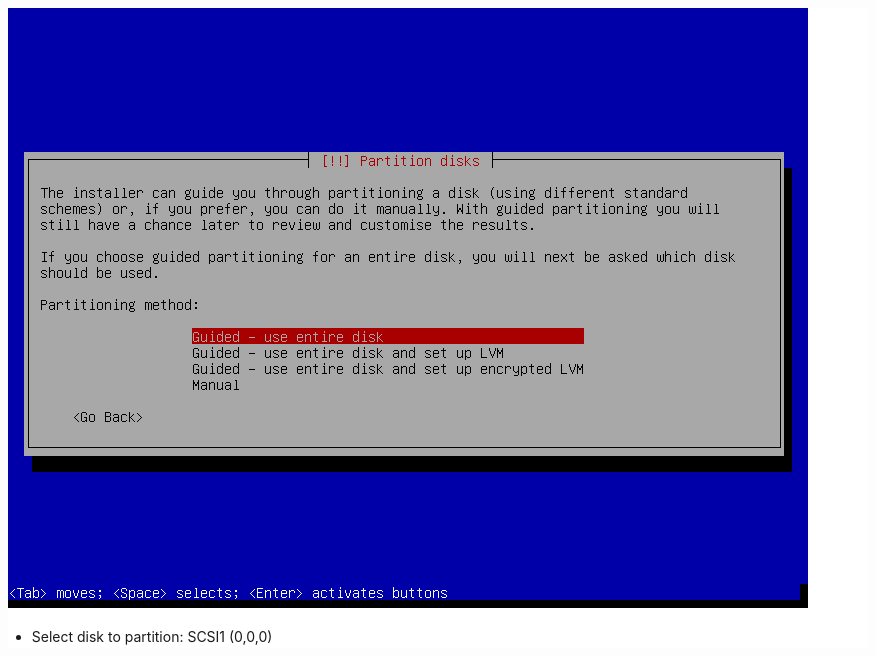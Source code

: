 ![](gitian-building/debian_install_11_partition_disks.png)

  - Select disk to partition: SCSI1 (0,0,0) 
